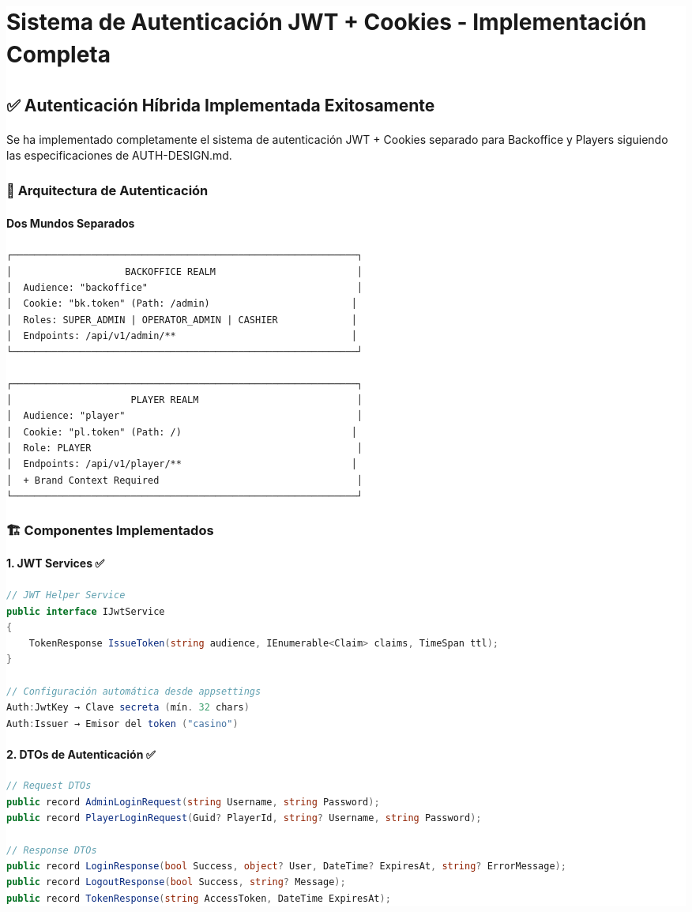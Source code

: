 ﻿# Sistema de Autenticación JWT + Cookies - Implementación Completa

## ✅ **Autenticación Híbrida Implementada Exitosamente**

Se ha implementado completamente el sistema de autenticación JWT + Cookies separado para Backoffice y Players siguiendo las especificaciones de AUTH-DESIGN.md.

### 🔐 **Arquitectura de Autenticación**

#### **Dos Mundos Separados**
```
┌─────────────────────────────────────────────────────────────┐
│                    BACKOFFICE REALM                         │
│  Audience: "backoffice"                                     │
│  Cookie: "bk.token" (Path: /admin)                         │
│  Roles: SUPER_ADMIN | OPERATOR_ADMIN | CASHIER             │
│  Endpoints: /api/v1/admin/**                               │
└─────────────────────────────────────────────────────────────┘

┌─────────────────────────────────────────────────────────────┐
│                     PLAYER REALM                            │
│  Audience: "player"                                         │
│  Cookie: "pl.token" (Path: /)                              │
│  Role: PLAYER                                               │
│  Endpoints: /api/v1/player/**                              │
│  + Brand Context Required                                   │
└─────────────────────────────────────────────────────────────┘
```

### 🏗️ **Componentes Implementados**

#### 1. **JWT Services** ✅
```csharp
// JWT Helper Service
public interface IJwtService
{
    TokenResponse IssueToken(string audience, IEnumerable<Claim> claims, TimeSpan ttl);
}

// Configuración automática desde appsettings
Auth:JwtKey → Clave secreta (mín. 32 chars)
Auth:Issuer → Emisor del token ("casino")
```

#### 2. **DTOs de Autenticación** ✅
```csharp
// Request DTOs
public record AdminLoginRequest(string Username, string Password);
public record PlayerLoginRequest(Guid? PlayerId, string? Username, string Password);

// Response DTOs
public record LoginResponse(bool Success, object? User, DateTime? ExpiresAt, string? ErrorMessage);
public record LogoutResponse(bool Success, string? Message);
public record TokenResponse(string AccessToken, DateTime ExpiresAt);
```
